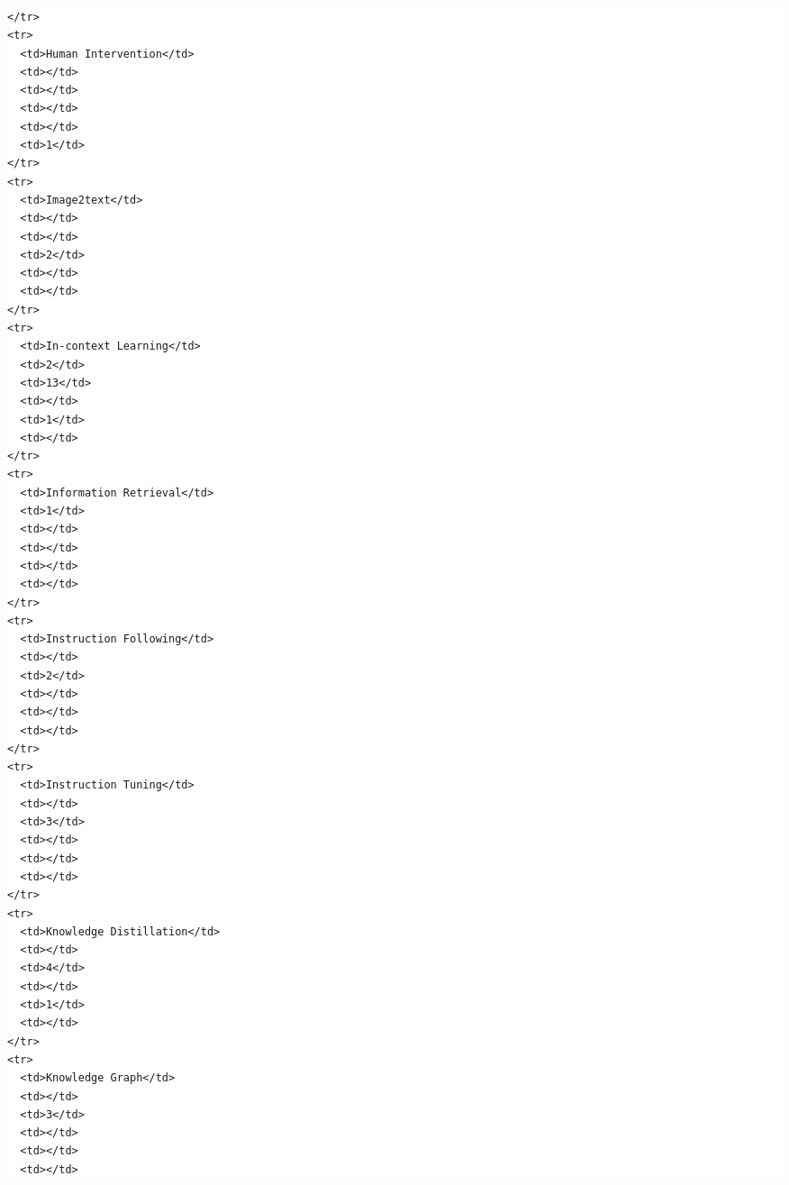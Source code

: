     </tr>
    <tr>
      <td>Human Intervention</td>
      <td></td>
      <td></td>
      <td></td>
      <td></td>
      <td>1</td>
    </tr>
    <tr>
      <td>Image2text</td>
      <td></td>
      <td></td>
      <td>2</td>
      <td></td>
      <td></td>
    </tr>
    <tr>
      <td>In-context Learning</td>
      <td>2</td>
      <td>13</td>
      <td></td>
      <td>1</td>
      <td></td>
    </tr>
    <tr>
      <td>Information Retrieval</td>
      <td>1</td>
      <td></td>
      <td></td>
      <td></td>
      <td></td>
    </tr>
    <tr>
      <td>Instruction Following</td>
      <td></td>
      <td>2</td>
      <td></td>
      <td></td>
      <td></td>
    </tr>
    <tr>
      <td>Instruction Tuning</td>
      <td></td>
      <td>3</td>
      <td></td>
      <td></td>
      <td></td>
    </tr>
    <tr>
      <td>Knowledge Distillation</td>
      <td></td>
      <td>4</td>
      <td></td>
      <td>1</td>
      <td></td>
    </tr>
    <tr>
      <td>Knowledge Graph</td>
      <td></td>
      <td>3</td>
      <td></td>
      <td></td>
      <td></td>